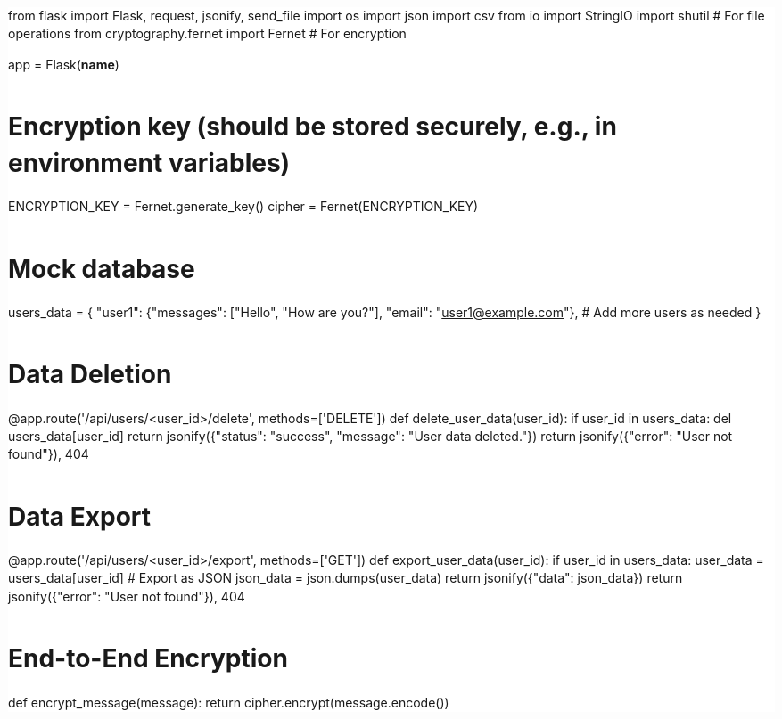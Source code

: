 from flask import Flask, request, jsonify, send_file
import os
import json
import csv
from io import StringIO
import shutil  # For file operations
from cryptography.fernet import Fernet  # For encryption

app = Flask(__name__)

# Encryption key (should be stored securely, e.g., in environment variables)
ENCRYPTION_KEY = Fernet.generate_key()
cipher = Fernet(ENCRYPTION_KEY)

# Mock database
users_data = {
    "user1": {"messages": ["Hello", "How are you?"], "email": "user1@example.com"},
    # Add more users as needed
}

# Data Deletion
@app.route('/api/users/<user_id>/delete', methods=['DELETE'])
def delete_user_data(user_id):
    if user_id in users_data:
        del users_data[user_id]
        return jsonify({"status": "success", "message": "User data deleted."})
    return jsonify({"error": "User not found"}), 404

# Data Export
@app.route('/api/users/<user_id>/export', methods=['GET'])
def export_user_data(user_id):
    if user_id in users_data:
        user_data = users_data[user_id]
        # Export as JSON
        json_data = json.dumps(user_data)
        return jsonify({"data": json_data})
    return jsonify({"error": "User not found"}), 404

# End-to-End Encryption
def encrypt_message(message):
    return cipher.encrypt(message.encode())
